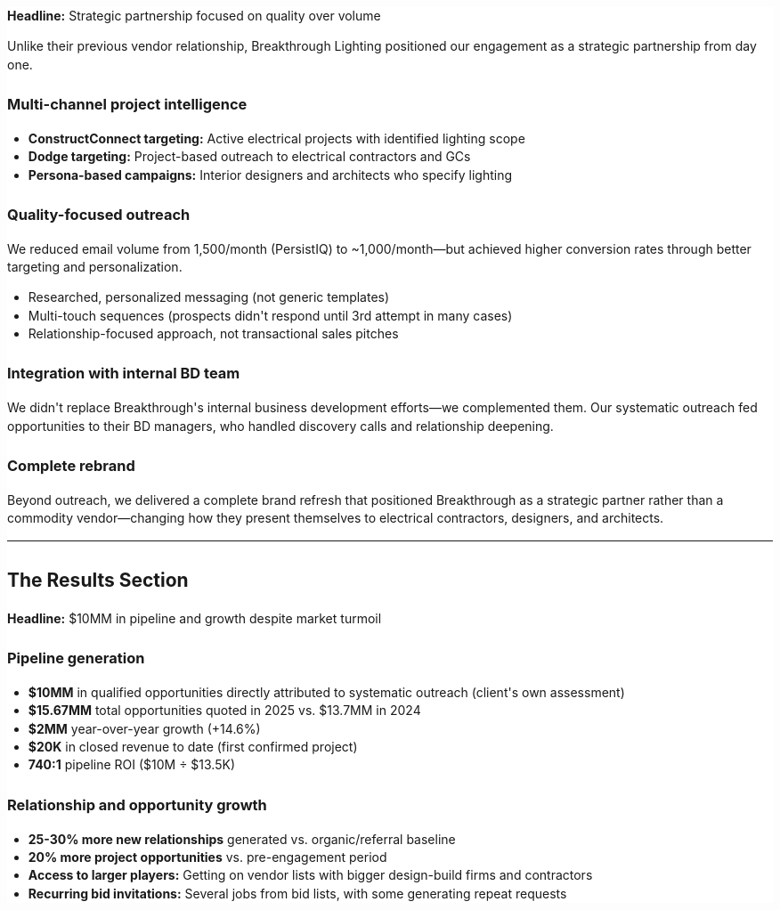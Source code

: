 **Headline:**
Strategic partnership focused on quality over volume

Unlike their previous vendor relationship, Breakthrough Lighting positioned our engagement as a strategic partnership from day one.

### Multi-channel project intelligence

- **ConstructConnect targeting:** Active electrical projects with identified lighting scope
- **Dodge targeting:** Project-based outreach to electrical contractors and GCs
- **Persona-based campaigns:** Interior designers and architects who specify lighting

### Quality-focused outreach

We reduced email volume from 1,500/month (PersistIQ) to ~1,000/month—but achieved higher conversion rates through better targeting and personalization.

- Researched, personalized messaging (not generic templates)
- Multi-touch sequences (prospects didn't respond until 3rd attempt in many cases)
- Relationship-focused approach, not transactional sales pitches

### Integration with internal BD team

We didn't replace Breakthrough's internal business development efforts—we complemented them. Our systematic outreach fed opportunities to their BD managers, who handled discovery calls and relationship deepening.

### Complete rebrand

Beyond outreach, we delivered a complete brand refresh that positioned Breakthrough as a strategic partner rather than a commodity vendor—changing how they present themselves to electrical contractors, designers, and architects.

---

## The Results Section

**Headline:**
$10MM in pipeline and growth despite market turmoil

### Pipeline generation

- **$10MM** in qualified opportunities directly attributed to systematic outreach (client's own assessment)
- **$15.67MM** total opportunities quoted in 2025 vs. $13.7MM in 2024
- **$2MM** year-over-year growth (+14.6%)
- **$20K** in closed revenue to date (first confirmed project)
- **740:1** pipeline ROI ($10M ÷ $13.5K)

### Relationship and opportunity growth

- **25-30% more new relationships** generated vs. organic/referral baseline
- **20% more project opportunities** vs. pre-engagement period
- **Access to larger players:** Getting on vendor lists with bigger design-build firms and contractors
- **Recurring bid invitations:** Several jobs from bid lists, with some generating repeat requests
